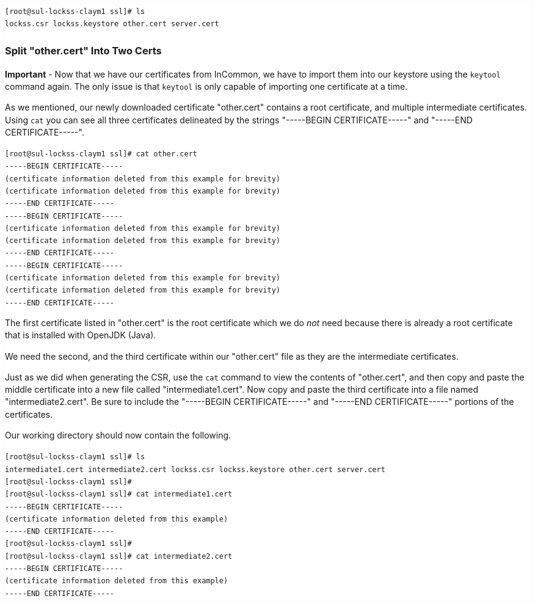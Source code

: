 ```
[root@sul-lockss-claym1 ssl]# ls
lockss.csr lockss.keystore other.cert server.cert
```

### Split "other.cert" Into Two Certs

**Important** - Now that we have our certificates from InCommon, we have to import them into our keystore using the ``keytool`` command again. The only issue is that ``keytool`` is only capable of importing one certificate at a time.

As we mentioned, our newly downloaded certificate "other.cert" contains a root certificate, and multiple intermediate certificates. Using ``cat`` you can see all three certificates delineated by the strings "-----BEGIN CERTIFICATE-----" and "-----END CERTIFICATE-----".

```
[root@sul-lockss-claym1 ssl]# cat other.cert 
-----BEGIN CERTIFICATE-----
(certificate information deleted from this example for brevity)
(certificate information deleted from this example for brevity)
-----END CERTIFICATE-----
-----BEGIN CERTIFICATE-----
(certificate information deleted from this example for brevity)
(certificate information deleted from this example for brevity)
-----END CERTIFICATE-----
-----BEGIN CERTIFICATE-----
(certificate information deleted from this example for brevity)
(certificate information deleted from this example for brevity)
-----END CERTIFICATE-----
```

The first certificate listed in "other.cert" is the root certificate which we do _not_ need because there is already a root certificate that is installed with OpenJDK (Java). 

We need the second, and the third certificate within our "other.cert" file as they are the intermediate certificates. 

Just as we did when generating the CSR, use the ``cat`` command to view the contents of "other.cert", and then copy and paste the middle certificate into a new file called "intermediate1.cert". Now copy and paste the third certificate into a file named "intermediate2.cert". Be sure to include the "-----BEGIN CERTIFICATE-----" and "-----END CERTIFICATE-----" portions of the certificates.

Our working directory should now contain the following.

```
[root@sul-lockss-claym1 ssl]# ls
intermediate1.cert intermediate2.cert lockss.csr lockss.keystore other.cert server.cert
[root@sul-lockss-claym1 ssl]# 
[root@sul-lockss-claym1 ssl]# cat intermediate1.cert 
-----BEGIN CERTIFICATE-----
(certificate information deleted from this example)
-----END CERTIFICATE-----
[root@sul-lockss-claym1 ssl]# 
[root@sul-lockss-claym1 ssl]# cat intermediate2.cert
-----BEGIN CERTIFICATE-----
(certificate information deleted from this example)
-----END CERTIFICATE-----
```
